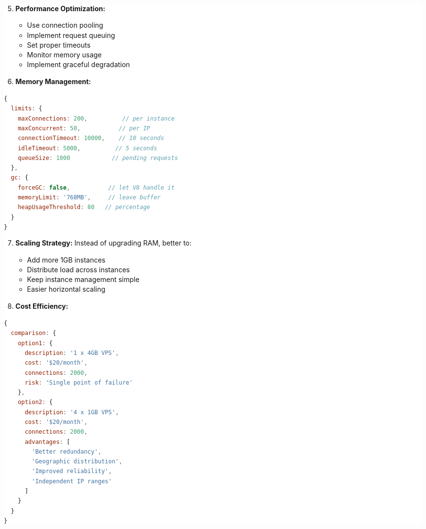 5. **Performance Optimization:**
   - Use connection pooling
   - Implement request queuing
   - Set proper timeouts
   - Monitor memory usage
   - Implement graceful degradation

6. **Memory Management:**
```javascript
{
  limits: {
    maxConnections: 200,          // per instance
    maxConcurrent: 50,           // per IP
    connectionTimeout: 10000,    // 10 seconds
    idleTimeout: 5000,          // 5 seconds
    queueSize: 1000            // pending requests
  },
  gc: {
    forceGC: false,           // let V8 handle it
    memoryLimit: '768MB',     // leave buffer
    heapUsageThreshold: 80   // percentage
  }
}
```

7. **Scaling Strategy:**
Instead of upgrading RAM, better to:
   - Add more 1GB instances
   - Distribute load across instances
   - Keep instance management simple
   - Easier horizontal scaling

8. **Cost Efficiency:**
```javascript
{
  comparison: {
    option1: {
      description: '1 x 4GB VPS',
      cost: '$20/month',
      connections: 2000,
      risk: 'Single point of failure'
    },
    option2: {
      description: '4 x 1GB VPS',
      cost: '$20/month',
      connections: 2000,
      advantages: [
        'Better redundancy',
        'Geographic distribution',
        'Improved reliability',
        'Independent IP ranges'
      ]
    }
  }
}
```
